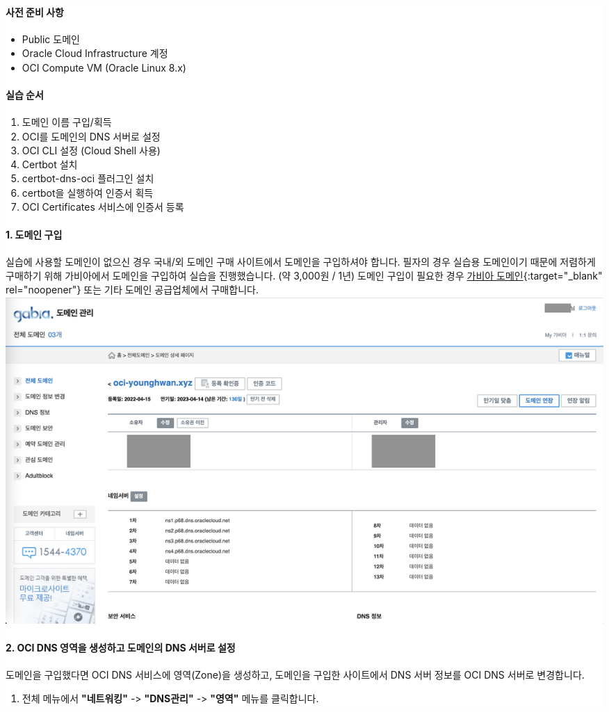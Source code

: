 #### 사전 준비 사항
- Public 도메인
- Oracle Cloud Infrastructure 계정
- OCI Compute VM (Oracle Linux 8.x)

#### 실습 순서
1. 도메인 이름 구입/획득
2. OCI를 도메인의 DNS 서버로 설정
3. OCI CLI 설정 (Cloud Shell 사용)
4. Certbot 설치
5. certbot-dns-oci 플러그인 설치
6. certbot을 실행하여 인증서 획득
7. OCI Certificates 서비스에 인증서 등록

#### 1. 도메인 구입
실습에 사용할 도메인이 없으신 경우 국내/외 도메인 구매 사이트에서 도메인을 구입하셔야 합니다.
필자의 경우 실습용 도메인이기 때문에 저렴하게 구매하기 위해 가비아에서 도메인을 구입하여 실습을 진행했습니다. (약 3,000원 / 1년) 
도메인 구입이 필요한 경우 [가비아 도메인](https://domain.gabia.com/regist/today_domain){:target="_blank" rel="noopener"} 또는 기타 도메인 공급업체에서 구매합니다.
![](/assets/img/cloudnative/2022/certificates/letsencrypt-1.png " ")

#### 2. OCI DNS 영역을 생성하고 도메인의 DNS 서버로 설정
도메인을 구입했다면 OCI DNS 서비스에 영역(Zone)을 생성하고, 도메인을 구입한 사이트에서 DNS 서버 정보를 OCI DNS 서버로 변경합니다.
1. 전체 메뉴에서 **"네트워킹"** -> **"DNS관리"** -> **"영역"** 메뉴를 클릭합니다.